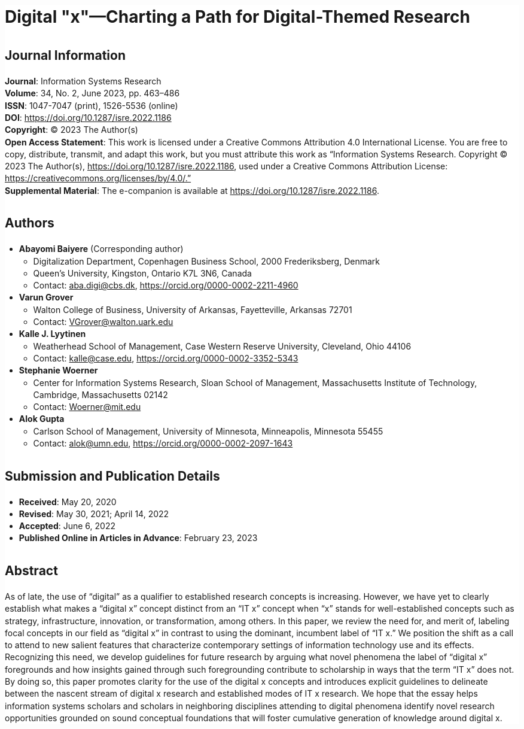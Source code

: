 # Digital "x"—Charting a Path for Digital-Themed Research

## Journal Information
**Journal**: Information Systems Research  
**Volume**: 34, No. 2, June 2023, pp. 463–486  
**ISSN**: 1047-7047 (print), 1526-5536 (online)  
**DOI**: https://doi.org/10.1287/isre.2022.1186  
**Copyright**: © 2023 The Author(s)  
**Open Access Statement**: This work is licensed under a Creative Commons Attribution 4.0 International License. You are free to copy, distribute, transmit, and adapt this work, but you must attribute this work as “Information Systems Research. Copyright © 2023 The Author(s), https://doi.org/10.1287/isre.2022.1186, used under a Creative Commons Attribution License: https://creativecommons.org/licenses/by/4.0/.”  
**Supplemental Material**: The e-companion is available at https://doi.org/10.1287/isre.2022.1186.

## Authors
- **Abayomi Baiyere** (Corresponding author)  
  - Digitalization Department, Copenhagen Business School, 2000 Frederiksberg, Denmark  
  - Queen’s University, Kingston, Ontario K7L 3N6, Canada  
  - Contact: aba.digi@cbs.dk, https://orcid.org/0000-0002-2211-4960  
- **Varun Grover**  
  - Walton College of Business, University of Arkansas, Fayetteville, Arkansas 72701  
  - Contact: VGrover@walton.uark.edu  
- **Kalle J. Lyytinen**  
  - Weatherhead School of Management, Case Western Reserve University, Cleveland, Ohio 44106  
  - Contact: kalle@case.edu, https://orcid.org/0000-0002-3352-5343  
- **Stephanie Woerner**  
  - Center for Information Systems Research, Sloan School of Management, Massachusetts Institute of Technology, Cambridge, Massachusetts 02142  
  - Contact: Woerner@mit.edu  
- **Alok Gupta**  
  - Carlson School of Management, University of Minnesota, Minneapolis, Minnesota 55455  
  - Contact: alok@umn.edu, https://orcid.org/0000-0002-2097-1643  

## Submission and Publication Details
- **Received**: May 20, 2020  
- **Revised**: May 30, 2021; April 14, 2022  
- **Accepted**: June 6, 2022  
- **Published Online in Articles in Advance**: February 23, 2023  

## Abstract
As of late, the use of “digital” as a qualifier to established research concepts is increasing. However, we have yet to clearly establish what makes a “digital x” concept distinct from an “IT x” concept when “x” stands for well-established concepts such as strategy, infrastructure, innovation, or transformation, among others. In this paper, we review the need for, and merit of, labeling focal concepts in our field as “digital x” in contrast to using the dominant, incumbent label of “IT x.” We position the shift as a call to attend to new salient features that characterize contemporary settings of information technology use and its effects. Recognizing this need, we develop guidelines for future research by arguing what novel phenomena the label of “digital x” foregrounds and how insights gained through such foregrounding contribute to scholarship in ways that the term “IT x” does not. By doing so, this paper promotes clarity for the use of the digital x concepts and introduces explicit guidelines to delineate between the nascent stream of digital x research and established modes of IT x research. We hope that the essay helps information systems scholars and scholars in neighboring disciplines attending to digital phenomena identify novel research opportunities grounded on sound conceptual foundations that will foster cumulative generation of knowledge around digital x.
